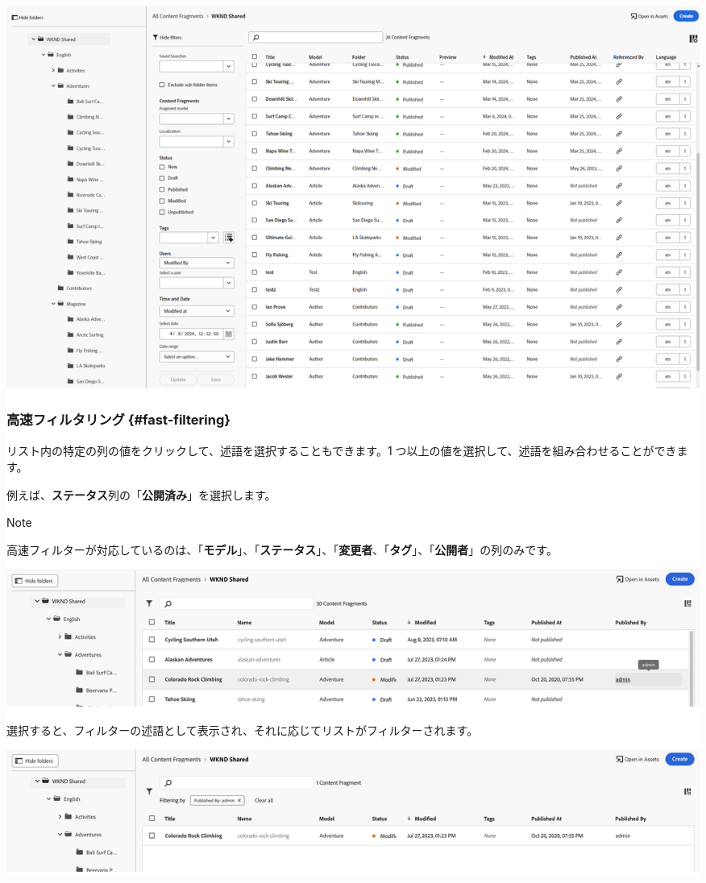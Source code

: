 ![コンテンツフラグメントコンソール - フィルタリング](assets/cf-managing-console-filter.png)

### 高速フィルタリング {#fast-filtering}

リスト内の特定の列の値をクリックして、述語を選択することもできます。1 つ以上の値を選択して、述語を組み合わせることができます。

例えば、**ステータス**&#x200B;列の「**公開済み**」を選択します。

>[!NOTE]
>
>高速フィルターが対応しているのは、「**モデル**」、「**ステータス**」、「**変更者**、「**タグ**」、「**公開者**」の列のみです。

![コンテンツフラグメントコンソール - フィルタリング](assets/cf-managing-console-fast-filter-overview.png)

選択すると、フィルターの述語として表示され、それに応じてリストがフィルターされます。

![コンテンツフラグメントコンソール - フィルタリング](assets/cf-managing-console-fast-filter-criteria.png)
